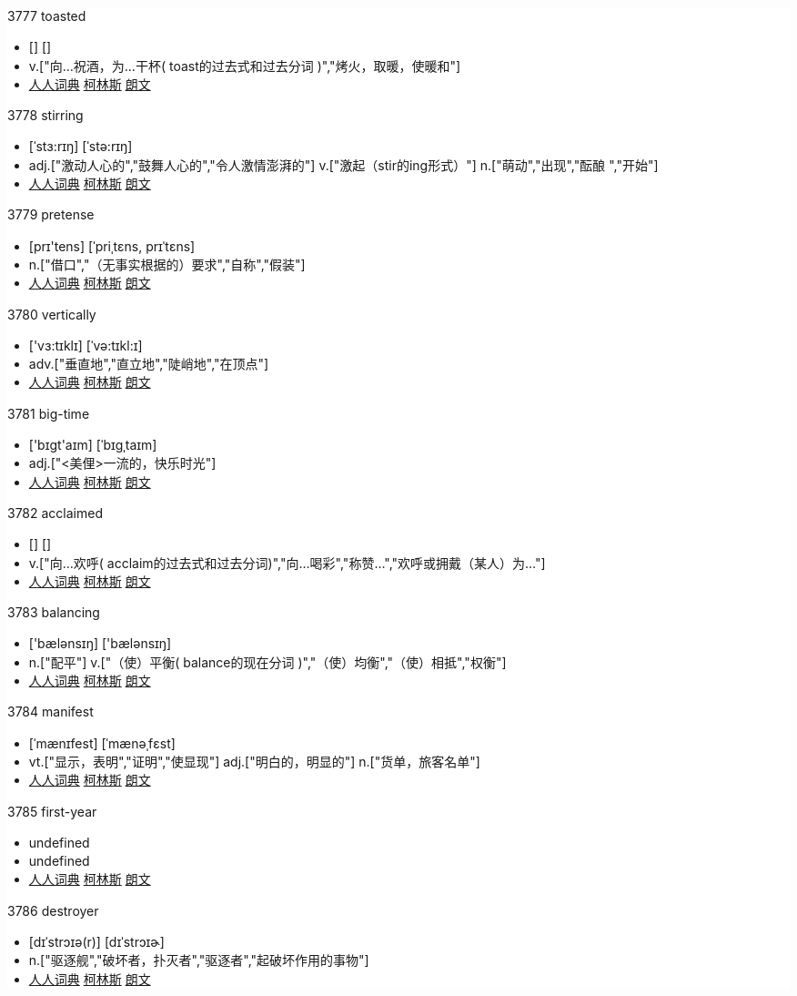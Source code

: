 3777 toasted 
- []  [] 
- v.["向…祝酒，为…干杯( toast的过去式和过去分词 )","烤火，取暖，使暖和"]   
- [人人词典](https://www.91dict.com/words?w=toasted) [柯林斯](https://www.collinsdictionary.com/zh/dictionary/english/toasted) [朗文](https://www.ldoceonline.com/dictionary/toasted) 

3778 stirring 
- [ˈstɜ:rɪŋ]  [ˈstə:rɪŋ] 
- adj.["激动人心的","鼓舞人心的","令人激情澎湃的"]  v.["激起（stir的ing形式）"]  n.["萌动","出现","酝酿 ","开始"]   
- [人人词典](https://www.91dict.com/words?w=stirring) [柯林斯](https://www.collinsdictionary.com/zh/dictionary/english/stirring) [朗文](https://www.ldoceonline.com/dictionary/stirring) 

3779 pretense 
- [prɪ'tens]  [ˈpriˌtɛns, prɪˈtɛns] 
- n.["借口","（无事实根据的）要求","自称","假装"]   
- [人人词典](https://www.91dict.com/words?w=pretense) [柯林斯](https://www.collinsdictionary.com/zh/dictionary/english/pretense) [朗文](https://www.ldoceonline.com/dictionary/pretense) 

3780 vertically 
- ['vɜ:tɪklɪ]  [ˈvə:tɪkl:ɪ] 
- adv.["垂直地","直立地","陡峭地","在顶点"]   
- [人人词典](https://www.91dict.com/words?w=vertically) [柯林斯](https://www.collinsdictionary.com/zh/dictionary/english/vertically) [朗文](https://www.ldoceonline.com/dictionary/vertically) 

3781 big-time 
- ['bɪɡt'aɪm]  [ˈbɪɡˌtaɪm] 
- adj.["<美俚>一流的，快乐时光"]   
- [人人词典](https://www.91dict.com/words?w=big-time) [柯林斯](https://www.collinsdictionary.com/zh/dictionary/english/big-time) [朗文](https://www.ldoceonline.com/dictionary/big-time) 

3782 acclaimed 
- []  [] 
- v.["向…欢呼( acclaim的过去式和过去分词)","向…喝彩","称赞…","欢呼或拥戴（某人）为…"]   
- [人人词典](https://www.91dict.com/words?w=acclaimed) [柯林斯](https://www.collinsdictionary.com/zh/dictionary/english/acclaimed) [朗文](https://www.ldoceonline.com/dictionary/acclaimed) 

3783 balancing 
- ['bælənsɪŋ]  ['bælənsɪŋ] 
- n.["配平"]  v.["（使）平衡( balance的现在分词 )","（使）均衡","（使）相抵","权衡"]   
- [人人词典](https://www.91dict.com/words?w=balancing) [柯林斯](https://www.collinsdictionary.com/zh/dictionary/english/balancing) [朗文](https://www.ldoceonline.com/dictionary/balancing) 

3784 manifest 
- [ˈmænɪfest]  [ˈmænəˌfɛst] 
- vt.["显示，表明","证明","使显现"]  adj.["明白的，明显的"]  n.["货单，旅客名单"]   
- [人人词典](https://www.91dict.com/words?w=manifest) [柯林斯](https://www.collinsdictionary.com/zh/dictionary/english/manifest) [朗文](https://www.ldoceonline.com/dictionary/manifest) 

3785 first-year 
- undefined 
- undefined 
- [人人词典](https://www.91dict.com/words?w=first-year) [柯林斯](https://www.collinsdictionary.com/zh/dictionary/english/first-year) [朗文](https://www.ldoceonline.com/dictionary/first-year) 

3786 destroyer 
- [dɪˈstrɔɪə(r)]  [dɪˈstrɔɪɚ] 
- n.["驱逐舰","破坏者，扑灭者","驱逐者","起破坏作用的事物"]   
- [人人词典](https://www.91dict.com/words?w=destroyer) [柯林斯](https://www.collinsdictionary.com/zh/dictionary/english/destroyer) [朗文](https://www.ldoceonline.com/dictionary/destroyer) 
